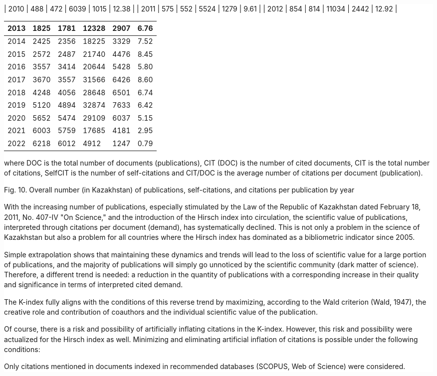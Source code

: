 | 2010 | 488 | 472 | 6039 | 1015 | 12.38 |
| 2011 | 575 | 552 | 5524 | 1279 | 9.61 |
| 2012 | 854 | 814 | 11034 | 2442 | 12.92 |


| 2013 | 1825 | 1781 | 12328 | 2907 | 6.76 |
| :--- | :--- | :--- | :--- | :--- | :--- |
| 2014 | 2425 | 2356 | 18225 | 3329 | 7.52 |
| 2015 | 2572 | 2487 | 21740 | 4476 | 8.45 |
| 2016 | 3557 | 3414 | 20644 | 5428 | 5.80 |
| 2017 | 3670 | 3557 | 31566 | 6426 | 8.60 |
| 2018 | 4248 | 4056 | 28648 | 6501 | 6.74 |
| 2019 | 5120 | 4894 | 32874 | 7633 | 6.42 |
| 2020 | 5652 | 5474 | 29109 | 6037 | 5.15 |
| 2021 | 6003 | 5759 | 17685 | 4181 | 2.95 |
| 2022 | 6218 | 6012 | 4912 | 1247 | 0.79 |

where DOC is the total number of documents (publications), CIT (DOC) is the number of cited documents, CIT is the total number of citations, SelfCIT is the number of self-citations and CIT/DOC is the average number of citations per document (publication).



Fig. 10. Overall number (in Kazakhstan) of publications, self-citations, and citations per publication by year

With the increasing number of publications, especially stimulated by the Law of the Republic of Kazakhstan dated February 18, 2011, No. 407-IV "On Science," and the introduction of the Hirsch index into circulation, the scientific value of publications, interpreted through citations per document (demand), has systematically declined. This is not only a problem in the science of Kazakhstan but also a problem for all countries where the Hirsch index has dominated as a bibliometric indicator since 2005.

Simple extrapolation shows that maintaining these dynamics and trends will lead to the loss of scientific value for a large portion of publications, and the majority of publications will simply go unnoticed by the scientific community (dark matter of science). Therefore, a different trend is needed: a reduction in the quantity of publications with a corresponding increase in their quality and significance in terms of interpreted cited demand.

The K-index fully aligns with the conditions of this reverse trend by maximizing, according to the Wald criterion (Wald, 1947), the creative role and contribution of coauthors and the individual scientific value of the publication.

Of course, there is a risk and possibility of artificially inflating citations in the K-index. However, this risk and possibility were actualized for the Hirsch index as well. Minimizing and eliminating artificial inflation of citations is possible under the following conditions:

Only citations mentioned in documents indexed in recommended databases (SCOPUS, Web of Science) were considered.
